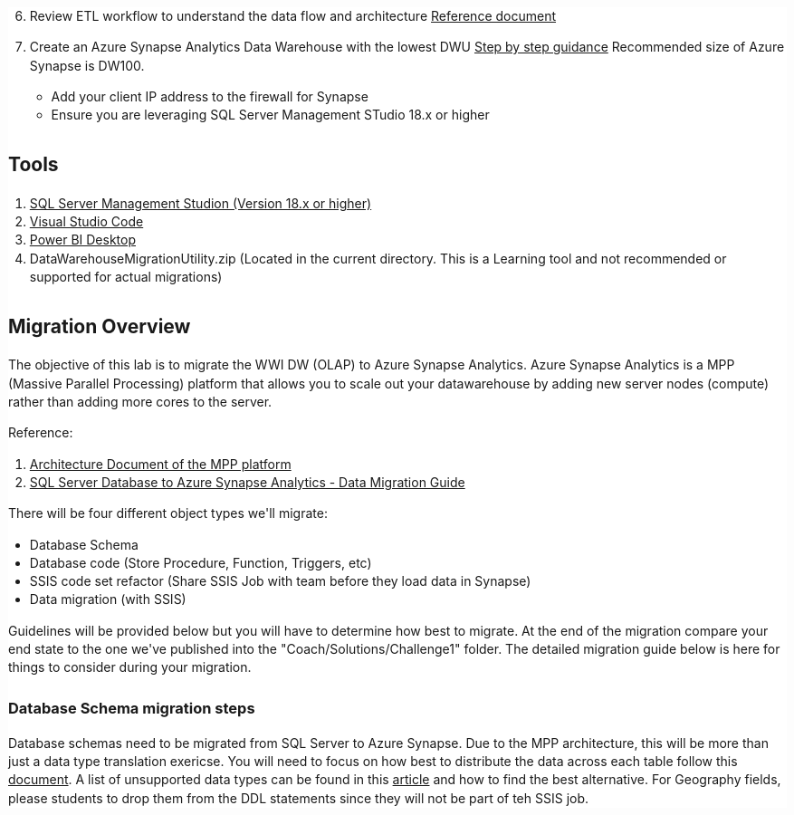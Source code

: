 6. Review ETL workflow to understand the data flow and architecture [Reference document](https://docs.microsoft.com/en-us/sql/samples/wide-world-importers-perform-etl?view=sql-server-ver15)

7. Create an Azure Synapse Analytics Data Warehouse with the lowest DWU [Step by step guidance](https://docs.microsoft.com/en-us/azure/synapse-analytics/sql-data-warehouse/create-data-warehouse-portal) Recommended size of Azure Synapse is DW100.
    * Add your client IP address to the firewall for Synapse
    * Ensure you are leveraging SQL Server Management STudio 18.x or higher

## Tools

1. [SQL Server Management Studion (Version 18.x or higher)](https://docs.microsoft.com/en-us/sql/ssms/download-sql-server-management-studio-ssms?view=sql-server-ver15)
2. [Visual Studio Code](https://code.visualstudio.com/Download) 
3. [Power BI Desktop](https://www.microsoft.com/en-us/download/details.aspx?id=58494)
4. DataWarehouseMigrationUtility.zip (Located in the current directory. This is a Learning tool and not recommended or supported for actual migrations)


## Migration Overview

The objective of this lab is to migrate the WWI DW (OLAP) to Azure Synapse Analytics.  Azure Synapse Analytics is a MPP (Massive Parallel Processing) platform that allows you to scale out your 
datawarehouse by adding new server nodes (compute) rather than adding more cores to the server.  

Reference:
1. [Architecture Document of the MPP platform](https://docs.microsoft.com/en-us/azure/synapse-analytics/sql-data-warehouse/massively-parallel-processing-mpp-architecture)
2. [SQL Server Database to Azure Synapse Analytics - Data Migration Guide](https://datamigration.microsoft.com/scenario/sql-to-sqldw?step=1)

There will be four different object types we'll migrate:

* Database Schema
* Database code (Store Procedure, Function, Triggers, etc)
* SSIS code set refactor (Share SSIS Job with team before they load data in Synapse)
* Data migration (with SSIS)

Guidelines will be provided below but you will have to determine how best to migrate.  At the end of the migration compare your 
end state to the one we've published into the "Coach/Solutions/Challenge1" folder.  The detailed migration guide below is here for things to consider during your migration.

### Database Schema migration steps

Database schemas need to be migrated from SQL Server to Azure Synapse.  Due to the MPP architecture, this will be more than just a data type translation exericse.  You will need to focus
on how best to distribute the data across each table follow this [document](https://docs.microsoft.com/en-us/azure/synapse-analytics/sql-data-warehouse/sql-data-warehouse-tables-overview).  A list of unsupported data types can be found in this [article](https://docs.microsoft.com/en-us/azure/synapse-analytics/sql-data-warehouse/sql-data-warehouse-tables-data-types) and how to find the best alternative. For Geography fields, please students to drop them from the DDL statements since they will not be part of teh SSIS job.
